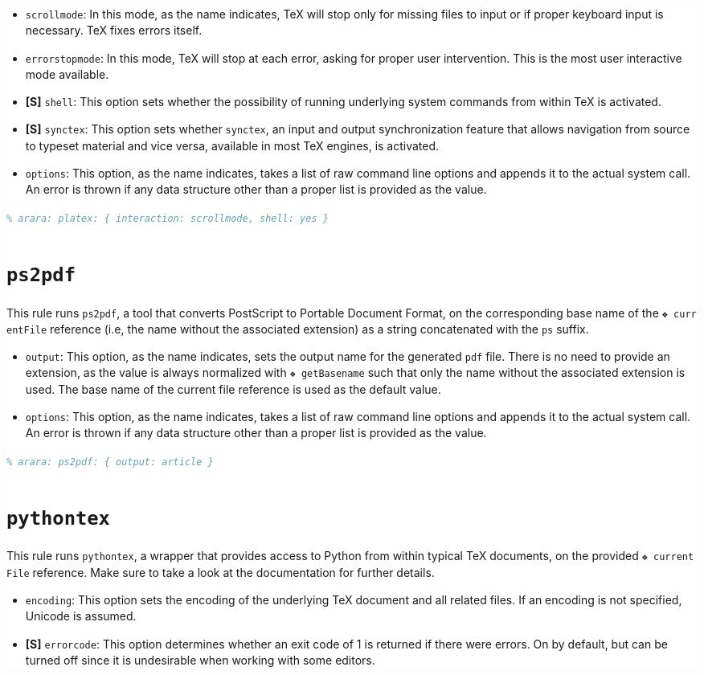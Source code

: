   - `scrollmode`: In this mode, as the name indicates, TeX will stop only for
    missing files to input or if proper keyboard input is necessary. TeX fixes
    errors itself.

  - `errorstopmode`: In this mode, TeX will stop at each error, asking for
    proper user intervention. This is the most user interactive mode available.

- **[S]** `shell`: This option sets whether the possibility of running
  underlying system commands from within TeX is activated.

- **[S]** `synctex`: This option sets whether `synctex`, an input and output
  synchronization feature that allows navigation from source to typeset
  material and vice versa, available in most TeX engines, is activated.

- `options`: This option, as the name indicates, takes a list of raw command
  line options and appends it to the actual system call. An error is thrown if
  any data structure other than a proper list is provided as the value.

```tex
% arara: platex: { interaction: scrollmode, shell: yes }
```

# `ps2pdf`

This rule runs `ps2pdf`, a tool that converts PostScript to Portable Document
Format, on the corresponding base name of the `❖ currentFile`
reference (i.e, the name without the associated extension) as a string
concatenated with the `ps` suffix.

- `output`: This option, as the name indicates, sets the output name for the
  generated `pdf` file. There is no need to provide an extension, as the value
  is always normalized with `❖ getBasename` such that only the name
  without the associated extension is used. The base name of the current file
  reference is used as the default value.

- `options`: This option, as the name indicates, takes a list of raw command
  line options and appends it to the actual system call. An error is thrown if
  any data structure other than a proper list is provided as the value.

```tex
% arara: ps2pdf: { output: article }
```

# `pythontex`

This rule runs `pythontex`, a wrapper that provides access to Python from within
typical TeX documents, on the provided `❖ currentFile`
reference. Make sure to take a look at the documentation for further details.

- `encoding`: This option sets the encoding of the underlying TeX document and
  all related files. If an encoding is not specified, Unicode is assumed.

- **[S]** `errorcode`: This option determines whether an exit code of 1 is
  returned if there were errors. On by default, but can be turned off since it
  is undesirable when working with some editors.
